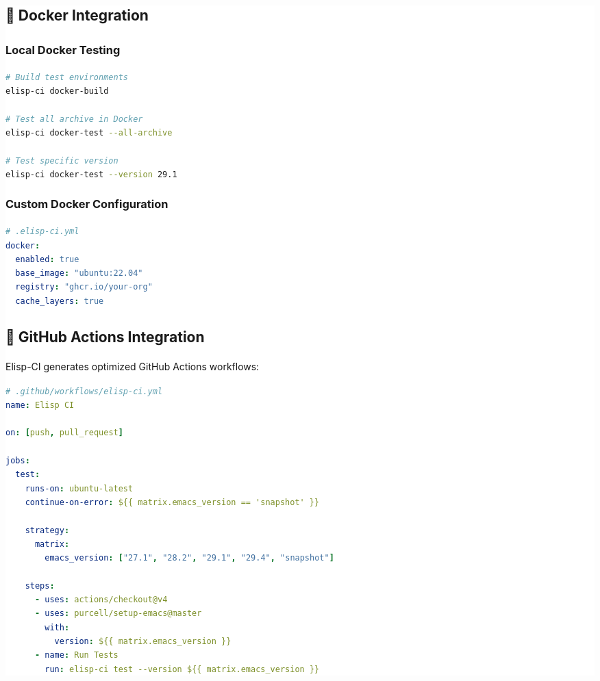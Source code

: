 ## 🐳 Docker Integration

### Local Docker Testing

```bash
# Build test environments
elisp-ci docker-build

# Test all archive in Docker
elisp-ci docker-test --all-archive

# Test specific version
elisp-ci docker-test --version 29.1
```

### Custom Docker Configuration

```yaml
# .elisp-ci.yml
docker:
  enabled: true
  base_image: "ubuntu:22.04"
  registry: "ghcr.io/your-org"
  cache_layers: true
```

## 🔄 GitHub Actions Integration

Elisp-CI generates optimized GitHub Actions workflows:

```yaml
# .github/workflows/elisp-ci.yml
name: Elisp CI

on: [push, pull_request]

jobs:
  test:
    runs-on: ubuntu-latest
    continue-on-error: ${{ matrix.emacs_version == 'snapshot' }}
    
    strategy:
      matrix:
        emacs_version: ["27.1", "28.2", "29.1", "29.4", "snapshot"]
    
    steps:
      - uses: actions/checkout@v4
      - uses: purcell/setup-emacs@master
        with:
          version: ${{ matrix.emacs_version }}
      - name: Run Tests
        run: elisp-ci test --version ${{ matrix.emacs_version }}
```
